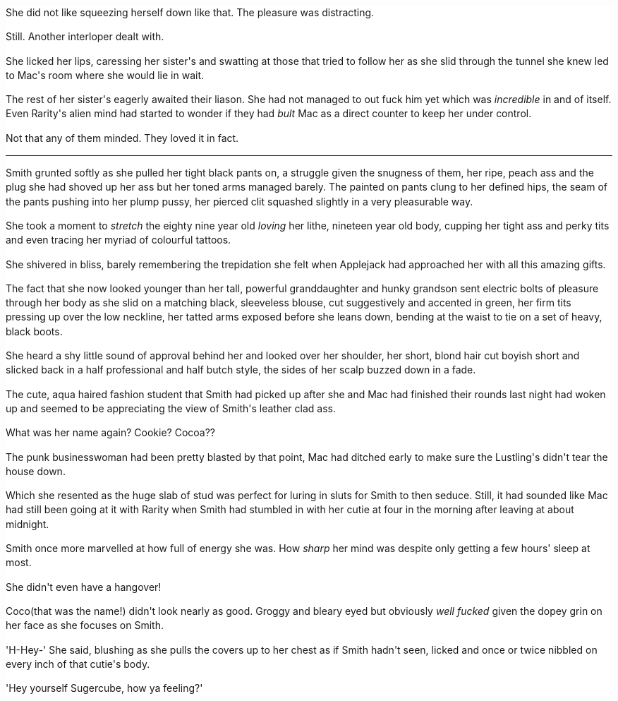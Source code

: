 She did not like squeezing herself down like that. The pleasure was distracting.

Still. Another interloper dealt with.

She licked her lips, caressing her sister's and swatting at those that tried to follow her as she slid through the tunnel she knew led to Mac's room where she would lie in wait.

The rest of her sister's eagerly awaited their liason. She had not managed to out fuck him yet which was *incredible* in and of itself. Even Rarity's alien mind had started to wonder if they had *bult* Mac as a direct counter to keep her under control.

Not that any of them minded. They loved it in fact.

-------

Smith grunted softly as she pulled her tight black pants on, a struggle given the snugness of them, her ripe, peach ass and the plug she had shoved up her ass but her toned arms managed barely. The painted on pants clung to her defined hips, the seam of the pants pushing into her plump pussy, her pierced clit squashed slightly in a very pleasurable way. 

She took a moment to *stretch* the eighty nine year old *loving* her lithe, nineteen year old body, cupping her tight ass and perky tits and even tracing her myriad of colourful tattoos.

She shivered in bliss, barely remembering the trepidation she felt when Applejack had approached her with all this amazing gifts.

The fact that she now looked younger than her tall, powerful granddaughter and hunky grandson sent electric bolts of pleasure through her body as she slid on a matching black, sleeveless blouse, cut suggestively and accented in green, her firm tits pressing up over the low neckline, her tatted arms exposed before she leans down, bending at the waist to tie on a set of heavy, black boots.

She heard a shy little sound of approval behind her and looked over her shoulder, her short, blond hair cut boyish short and slicked back in a half professional and half butch style, the sides of her scalp buzzed down in a fade.

The cute, aqua haired fashion student that Smith had picked up after she and Mac had finished their rounds last night had woken up and seemed to be appreciating the view of Smith's leather clad ass.

What was her name again? Cookie? Cocoa??

The punk businesswoman had been pretty blasted by that point, Mac had ditched early to make sure the Lustling's didn't tear the house down. 

Which she resented as the huge slab of stud was perfect for luring in sluts for Smith to then seduce. Still, it had sounded like Mac had still been going at it with Rarity when Smith had stumbled in with her cutie at four in the morning after leaving at about midnight.

Smith once more marvelled at how full of energy she was. How *sharp* her mind was despite only getting a few hours' sleep at most.

She didn't even have a hangover!

Coco(that was the name!) didn't look nearly as good. Groggy and bleary eyed but obviously *well fucked* given the dopey grin on her face as she focuses on Smith.

'H-Hey-' She said, blushing as she pulls the covers up to her chest as if Smith hadn't seen, licked and once or twice nibbled on every inch of that cutie's body.

'Hey yourself Sugercube, how ya feeling?'
